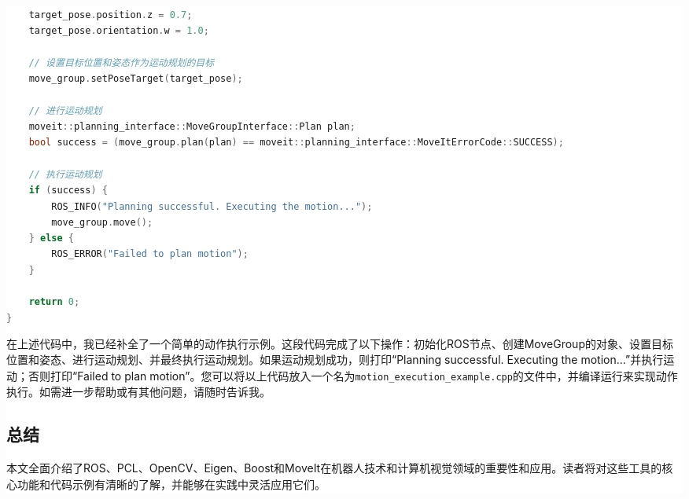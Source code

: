 ```cpp
    target_pose.position.z = 0.7;
    target_pose.orientation.w = 1.0;

    // 设置目标位置和姿态作为运动规划的目标
    move_group.setPoseTarget(target_pose);

    // 进行运动规划
    moveit::planning_interface::MoveGroupInterface::Plan plan;
    bool success = (move_group.plan(plan) == moveit::planning_interface::MoveItErrorCode::SUCCESS);

    // 执行运动规划
    if (success) {
        ROS_INFO("Planning successful. Executing the motion...");
        move_group.move();
    } else {
        ROS_ERROR("Failed to plan motion");
    }

    return 0;
}
```

在上述代码中，我已经补全了一个简单的动作执行示例。这段代码完成了以下操作：初始化ROS节点、创建MoveGroup的对象、设置目标位置和姿态、进行运动规划、并最终执行运动规划。如果运动规划成功，则打印“Planning successful. Executing the motion...”并执行运动；否则打印“Failed to plan motion”。您可以将以上代码放入一个名为`motion_execution_example.cpp`的文件中，并编译运行来实现动作执行。如需进一步帮助或有其他问题，请随时告诉我。

## 总结
本文全面介绍了ROS、PCL、OpenCV、Eigen、Boost和MoveIt在机器人技术和计算机视觉领域的重要性和应用。读者将对这些工具的核心功能和代码示例有清晰的了解，并能够在实践中灵活应用它们。
